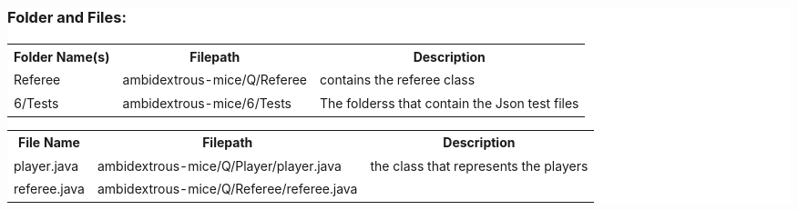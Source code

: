### Folder and Files:
 
 <table> <tr> <th>
                  Folder Name(s)
             </th>
             <th>
                  Filepath
             </th>
             <th>
                  Description
             </th>
       </tr>
         <tr>
             <td>
                  Referee
             </td>
             <td>
                  ambidextrous-mice/Q/Referee
             </td>
             <td>
                  contains the referee class
             </td>
       </tr>
         <tr>
             <td>
                  6/Tests
             </td>
             <td>
                  ambidextrous-mice/6/Tests
             </td>
             <td>
                  The folderss that contain the Json test files
             </td>
       </tr>
 </table> <table>
       <tr>
             <th>
                  File Name
             </th>
             <th>
                  Filepath
             </th>
             <th>
                  Description
             </th>
       </tr>
       <tr>
             <td>
                  player.java
             </td>
             <td>
                  ambidextrous-mice/Q/Player/player.java
             </td>
             <td>
                  the class that represents the players
             </td>
       </tr>
         <tr>
             <td>
                  referee.java
             </td>
             <td>
                  ambidextrous-mice/Q/Referee/referee.java